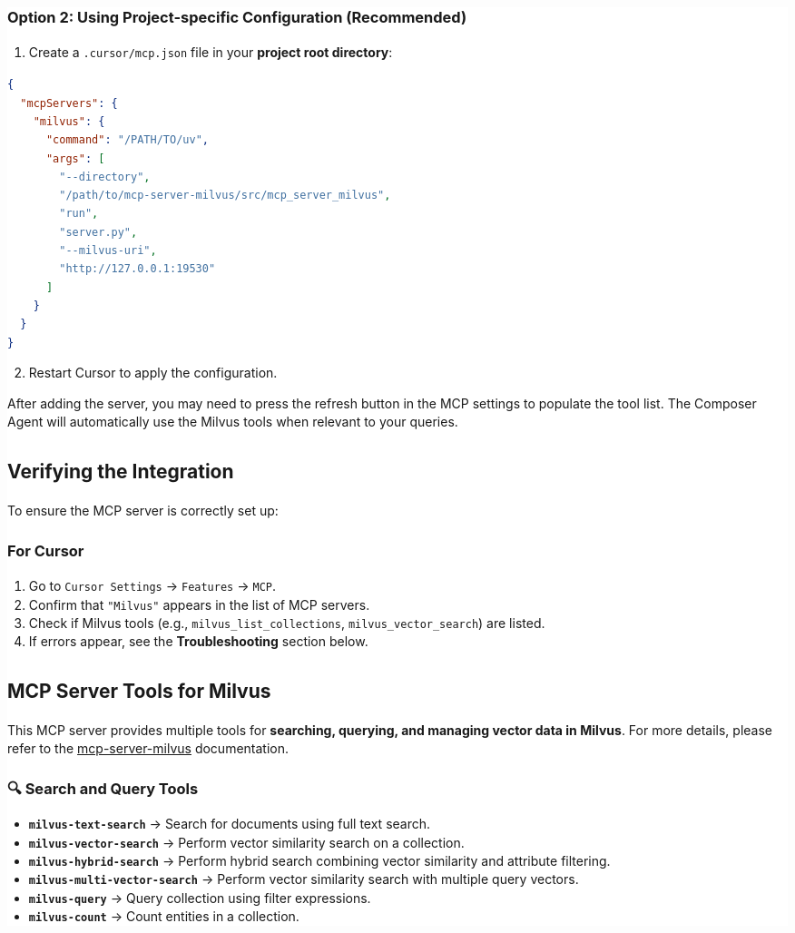 ### Option 2: Using Project-specific Configuration (Recommended)

1. Create a `.cursor/mcp.json` file in your **project root directory**:
```json
{
  "mcpServers": {
    "milvus": {
      "command": "/PATH/TO/uv",
      "args": [
        "--directory",
        "/path/to/mcp-server-milvus/src/mcp_server_milvus",
        "run",
        "server.py",
        "--milvus-uri",
        "http://127.0.0.1:19530"
      ]
    }
  }
}
```

2. Restart Cursor to apply the configuration.


After adding the server, you may need to press the refresh button in the MCP settings to populate the tool list. The Composer Agent will automatically use the Milvus tools when relevant to your queries.

## Verifying the Integration

To ensure the MCP server is correctly set up:

### For Cursor

1. Go to `Cursor Settings` → `Features` → `MCP`.
2. Confirm that `"Milvus"` appears in the list of MCP servers.
3. Check if Milvus tools (e.g., `milvus_list_collections`, `milvus_vector_search`) are listed.
4. If errors appear, see the **Troubleshooting** section below.

## MCP Server Tools for Milvus

This MCP server provides multiple tools for **searching, querying, and managing vector data in Milvus**. For more details, please refer to the [mcp-server-milvus](https://github.com/zilliztech/mcp-server-milvus) documentation.

### 🔍 Search and Query Tools

- **`milvus-text-search`** → Search for documents using full text search.
- **`milvus-vector-search`** → Perform vector similarity search on a collection.
- **`milvus-hybrid-search`** → Perform hybrid search combining vector similarity and attribute filtering.
- **`milvus-multi-vector-search`** → Perform vector similarity search with multiple query vectors.
- **`milvus-query`** → Query collection using filter expressions.
- **`milvus-count`** → Count entities in a collection.
